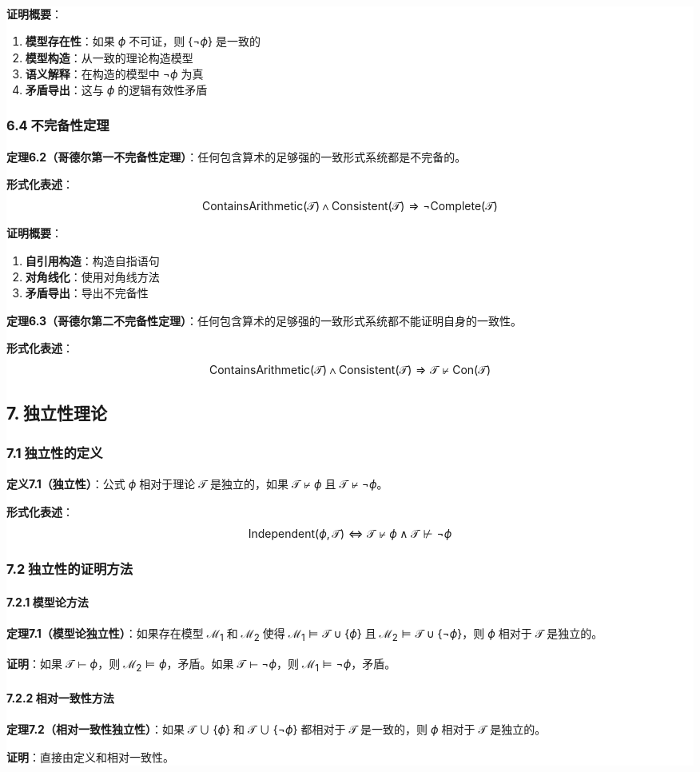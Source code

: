 **证明概要**：

1. **模型存在性**：如果 $\phi$ 不可证，则 $\{\neg\phi\}$ 是一致的
2. **模型构造**：从一致的理论构造模型
3. **语义解释**：在构造的模型中 $\neg\phi$ 为真
4. **矛盾导出**：这与 $\phi$ 的逻辑有效性矛盾

### 6.4 不完备性定理

**定理6.2（哥德尔第一不完备性定理）**：任何包含算术的足够强的一致形式系统都是不完备的。

**形式化表述**：
$$\text{ContainsArithmetic}(\mathcal{T}) \land \text{Consistent}(\mathcal{T}) \Rightarrow \neg\text{Complete}(\mathcal{T})$$

**证明概要**：

1. **自引用构造**：构造自指语句
2. **对角线化**：使用对角线方法
3. **矛盾导出**：导出不完备性

**定理6.3（哥德尔第二不完备性定理）**：任何包含算术的足够强的一致形式系统都不能证明自身的一致性。

**形式化表述**：
$$\text{ContainsArithmetic}(\mathcal{T}) \land \text{Consistent}(\mathcal{T}) \Rightarrow \mathcal{T} \nvdash \text{Con}(\mathcal{T})$$

## 7. 独立性理论

### 7.1 独立性的定义

**定义7.1（独立性）**：公式 $\phi$ 相对于理论 $\mathcal{T}$ 是独立的，如果 $\mathcal{T} \nvdash \phi$ 且 $\mathcal{T} \nvdash \neg\phi$。

**形式化表述**：
$$\text{Independent}(\phi, \mathcal{T}) \Leftrightarrow \mathcal{T} \nvdash \phi \land \mathcal{T} \nvdash \neg\phi$$

### 7.2 独立性的证明方法

#### 7.2.1 模型论方法

**定理7.1（模型论独立性）**：如果存在模型 $\mathcal{M}_1$ 和 $\mathcal{M}_2$ 使得 $\mathcal{M}_1 \models \mathcal{T} \cup \{\phi\}$ 且 $\mathcal{M}_2 \models \mathcal{T} \cup \{\neg\phi\}$，则 $\phi$ 相对于 $\mathcal{T}$ 是独立的。

**证明**：如果 $\mathcal{T} \vdash \phi$，则 $\mathcal{M}_2 \models \phi$，矛盾。如果 $\mathcal{T} \vdash \neg\phi$，则 $\mathcal{M}_1 \models \neg\phi$，矛盾。

#### 7.2.2 相对一致性方法

**定理7.2（相对一致性独立性）**：如果 $\mathcal{T} \cup \{\phi\}$ 和 $\mathcal{T} \cup \{\neg\phi\}$ 都相对于 $\mathcal{T}$ 是一致的，则 $\phi$ 相对于 $\mathcal{T}$ 是独立的。

**证明**：直接由定义和相对一致性。
